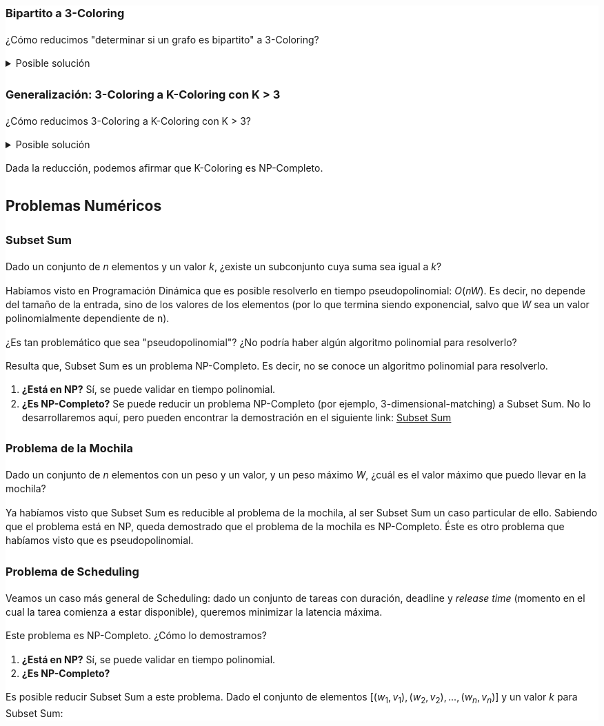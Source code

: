 ### Bipartito a 3-Coloring

¿Cómo reducimos "determinar si un grafo es bipartito" a 3-Coloring?

<details><summary>Posible solución</summary></details>

### Generalización: 3-Coloring a K-Coloring con K > 3

¿Cómo reducimos 3-Coloring a K-Coloring con K > 3?

<details><summary>Posible solución</summary></details>

Dada la reducción, podemos afirmar que K-Coloring es NP-Completo.

## Problemas Numéricos

### Subset Sum

Dado un conjunto de $n$ elementos y un valor $k$, ¿existe un subconjunto cuya suma sea igual a $k$?

Habíamos visto en Programación Dinámica que es posible resolverlo en tiempo pseudopolinomial: $O(nW)$. Es decir, no depende del tamaño de la entrada, sino de los valores de los elementos (por lo que termina siendo exponencial, salvo que $W$ sea un valor polinomialmente dependiente de n).

¿Es tan problemático que sea "pseudopolinomial"? ¿No podría haber algún algoritmo polinomial para resolverlo?

Resulta que, Subset Sum es un problema NP-Completo. Es decir, no se conoce un algoritmo polinomial para resolverlo.

1. **¿Está en NP?** Sí, se puede validar en tiempo polinomial.
2. **¿Es NP-Completo?** Se puede reducir un problema NP-Completo (por ejemplo, 3-dimensional-matching) a Subset Sum. No lo desarrollaremos aquí, pero pueden encontrar la demostración en el siguiente link: [Subset Sum](https://www.cs.toronto.edu/~lalla/373s16/notes/SS.pdf)

### Problema de la Mochila

Dado un conjunto de $n$ elementos con un peso y un valor, y un peso máximo $W$, ¿cuál es el valor máximo que puedo llevar en la mochila?

Ya habíamos visto que Subset Sum es reducible al problema de la mochila, al ser Subset Sum un caso particular de ello. Sabiendo que el problema está en NP, queda demostrado que el problema de la mochila es NP-Completo. Éste es otro problema que habíamos visto que es pseudopolinomial.

### Problema de Scheduling

Veamos un caso más general de Scheduling: dado un conjunto de tareas con duración, deadline y *release time* (momento en el cual la tarea comienza a estar disponible), queremos minimizar la latencia máxima.

Este problema es NP-Completo. ¿Cómo lo demostramos?

1. **¿Está en NP?** Sí, se puede validar en tiempo polinomial.
2. **¿Es NP-Completo?**

Es posible reducir Subset Sum a este problema. Dado el conjunto de elementos $[(w_1, v_1), (w_2, v_2), ..., (w_n, v_n)]$ y un valor $k$ para Subset Sum:
